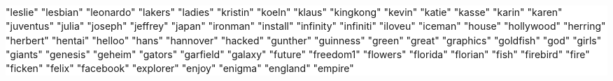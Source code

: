 "leslie"
"lesbian"
"leonardo"
"lakers"
"ladies"
"kristin"
"koeln"
"klaus"
"kingkong"
"kevin"
"katie"
"kasse"
"karin"
"karen"
"juventus"
"julia"
"joseph"
"jeffrey"
"japan"
"ironman"
"install"
"infinity"
"infiniti"
"iloveu"
"iceman"
"house"
"hollywood"
"herring"
"herbert"
"hentai"
"helloo"
"hans"
"hannover"
"hacked"
"gunther"
"guinness"
"green"
"great"
"graphics"
"goldfish"
"god"
"girls"
"giants"
"genesis"
"geheim"
"gators"
"garfield"
"galaxy"
"future"
"freedom1"
"flowers"
"florida"
"florian"
"fish"
"firebird"
"fire"
"ficken"
"felix"
"facebook"
"explorer"
"enjoy"
"enigma"
"england"
"empire"